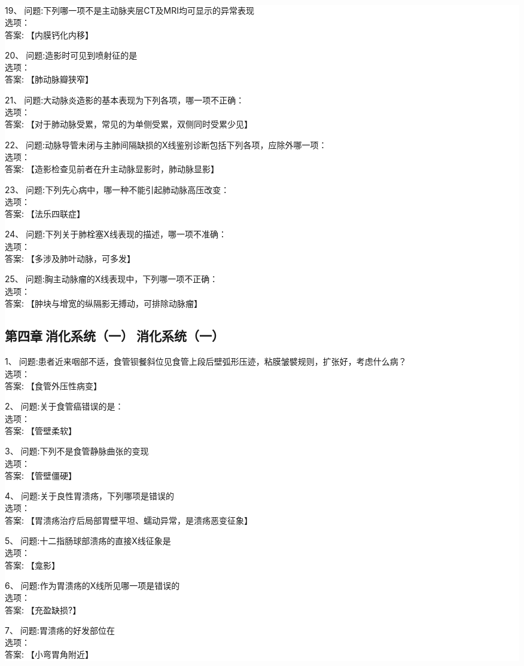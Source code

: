19、 问题:下列哪一项不是主动脉夹层CT及MRI均可显示的异常表现  
选项：  
答案: 【内膜钙化内移】

20、 问题:造影时可见到喷射征的是  
选项：  
答案: 【肺动脉瓣狭窄】

21、 问题:大动脉炎造影的基本表现为下列各项，哪一项不正确：  
选项：  
答案: 【对于肺动脉受累，常见的为单侧受累，双侧同时受累少见】

22、 问题:动脉导管未闭与主肺间隔缺损的X线鉴别诊断包括下列各项，应除外哪一项：  
选项：  
答案: 【造影检查见前者在升主动脉显影时，肺动脉显影】

23、 问题:下列先心病中，哪一种不能引起肺动脉高压改变：  
选项：  
答案: 【法乐四联症】

24、 问题:下列关于肺栓塞X线表现的描述，哪一项不准确：  
选项：  
答案: 【多涉及肺叶动脉，可多发】

25、 问题:胸主动脉瘤的X线表现中，下列哪一项不正确：  
选项：  
答案: 【肿块与增宽的纵隔影无搏动，可排除动脉瘤】

## 第四章 消化系统（一） 消化系统（一）

1、 问题:患者近来咽部不适，食管钡餐斜位见食管上段后壁弧形压迹，粘膜皱襞规则，扩张好，考虑什么病？  
选项：  
答案: 【食管外压性病变】

2、 问题:关于食管癌错误的是：  
选项：  
答案: 【管壁柔软】

3、 问题:下列不是食管静脉曲张的变现  
选项：  
答案: 【管壁僵硬】

4、 问题:关于良性胃溃疡，下列哪项是错误的  
选项：  
答案: 【胃溃疡治疗后局部胃壁平坦、蠕动异常，是溃疡恶变征象】

5、 问题:十二指肠球部溃疡的直接X线征象是  
选项：  
答案: 【龛影】

6、 问题:作为胃溃疡的X线所见哪一项是错误的  
选项：  
答案: 【充盈缺损?】

7、 问题:胃溃疡的好发部位在  
选项：  
答案: 【小弯胃角附近】
